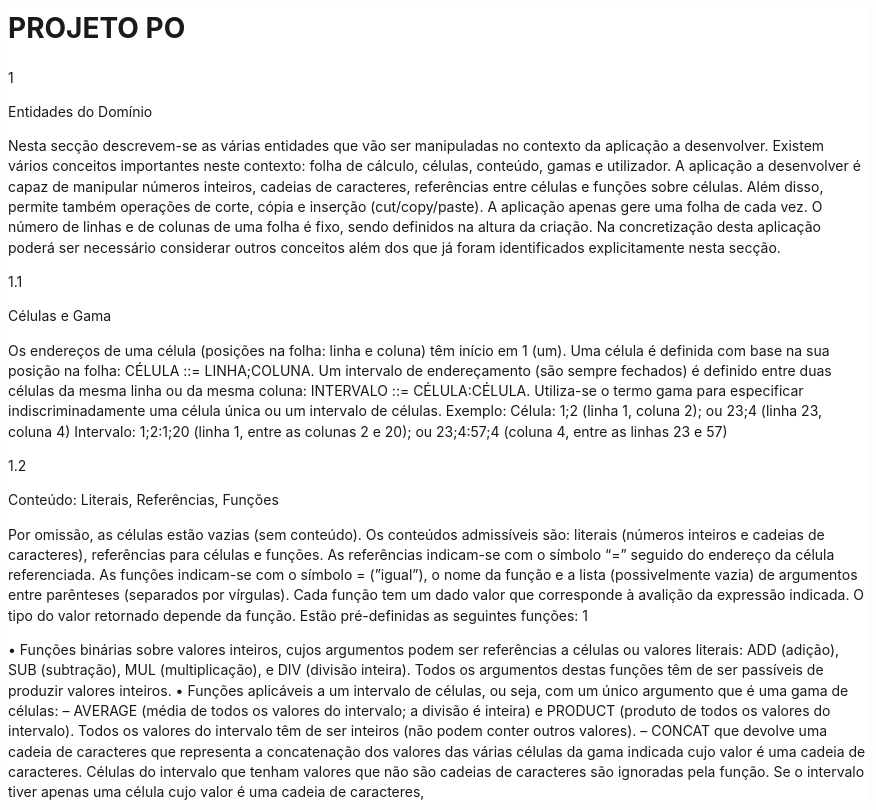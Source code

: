 # PROJETO PO

1

Entidades do Domı́nio

Nesta secção descrevem-se as várias entidades que vão ser manipuladas no contexto da aplicação a desenvolver. Existem vários
conceitos importantes neste contexto: folha de cálculo, células, conteúdo, gamas e utilizador.
A aplicação a desenvolver é capaz de manipular números inteiros, cadeias de caracteres, referências entre células e funções sobre
células. Além disso, permite também operações de corte, cópia e inserção (cut/copy/paste). A aplicação apenas gere uma folha
de cada vez. O número de linhas e de colunas de uma folha é fixo, sendo definidos na altura da criação.
Na concretização desta aplicação poderá ser necessário considerar outros conceitos além dos que já foram identificados explicitamente nesta secção.

1.1

Células e Gama

Os endereços de uma célula (posições na folha: linha e coluna) têm inı́cio em 1 (um). Uma célula é definida com base na sua
posição na folha: CÉLULA ::= LINHA;COLUNA.
Um intervalo de endereçamento (são sempre fechados) é definido entre duas células da mesma linha ou da mesma coluna:
INTERVALO ::= CÉLULA:CÉLULA. Utiliza-se o termo gama para especificar indiscriminadamente uma célula única ou um
intervalo de células. Exemplo:
Célula: 1;2 (linha 1, coluna 2); ou 23;4 (linha 23, coluna 4)
Intervalo: 1;2:1;20 (linha 1, entre as colunas 2 e 20); ou 23;4:57;4 (coluna 4, entre as linhas 23 e 57)

1.2

Conteúdo: Literais, Referências, Funções

Por omissão, as células estão vazias (sem conteúdo). Os conteúdos admissı́veis são: literais (números inteiros e cadeias de
caracteres), referências para células e funções. As referências indicam-se com o sı́mbolo “=” seguido do endereço da célula
referenciada. As funções indicam-se com o sı́mbolo = (”igual”), o nome da função e a lista (possivelmente vazia) de argumentos
entre parênteses (separados por vı́rgulas). Cada função tem um dado valor que corresponde à avalição da expressão indicada. O
tipo do valor retornado depende da função. Estão pré-definidas as seguintes funções:
1

• Funções binárias sobre valores inteiros, cujos argumentos podem ser referências a células ou valores literais: ADD (adição),
SUB (subtração), MUL (multiplicação), e DIV (divisão inteira). Todos os argumentos destas funções têm de ser passı́veis de
produzir valores inteiros.
• Funções aplicáveis a um intervalo de células, ou seja, com um único argumento que é uma gama de células:
– AVERAGE (média de todos os valores do intervalo; a divisão é inteira) e PRODUCT (produto de todos os valores do
intervalo). Todos os valores do intervalo têm de ser inteiros (não podem conter outros valores).
– CONCAT que devolve uma cadeia de caracteres que representa a concatenação dos valores das várias células da gama
indicada cujo valor é uma cadeia de caracteres. Células do intervalo que tenham valores que não são cadeias de
caracteres são ignoradas pela função. Se o intervalo tiver apenas uma célula cujo valor é uma cadeia de caracteres,